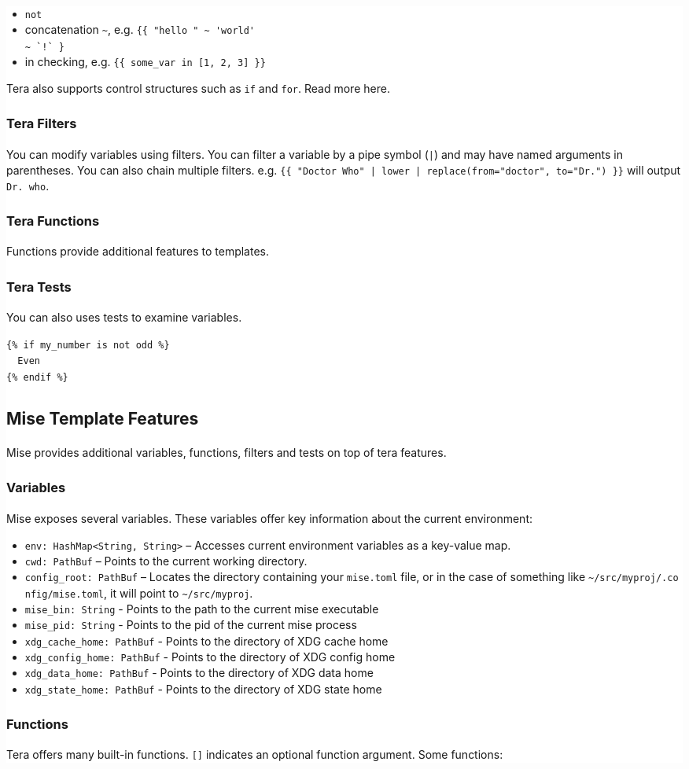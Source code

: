   * `not`
* concatenation `~`, e.g. <code v-pre>{{ "hello " ~ 'world' ~ \`!\` }</code>
* in checking, e.g. <span v-pre>`{{ some_var in [1, 2, 3] }}`</span>

Tera also supports control structures such as <span v-pre>`if`</span> and <span v-pre>`for`</span>. Read more here.

### Tera Filters

You can modify variables using filters.
You can filter a variable by a pipe symbol (`|`) and may have named arguments
in parentheses. You can also chain multiple filters.
e.g. <span v-pre>`{{ "Doctor Who" | lower | replace(from="doctor", to="Dr.") }}`</span>
will output `Dr. who`.

### Tera Functions

Functions provide
additional features to templates.

### Tera Tests

You can also uses tests to examine variables.

```
{% if my_number is not odd %}
  Even
{% endif %}
```

## Mise Template Features

Mise provides additional variables, functions, filters and tests on top of tera features.

### Variables

Mise exposes several variables.
These variables offer key information about the current environment:

* `env: HashMap<String, String>` – Accesses current environment variables as
  a key-value map.
* `cwd: PathBuf` – Points to the current working directory.
* `config_root: PathBuf` – Locates the directory containing your `mise.toml` file, or in the case of something like `~/src/myproj/.config/mise.toml`, it will point to `~/src/myproj`.
* `mise_bin: String` - Points to the path to the current mise executable
* `mise_pid: String` - Points to the pid of the current mise process
* `xdg_cache_home: PathBuf` - Points to the directory of XDG cache home
* `xdg_config_home: PathBuf` - Points to the directory of XDG config home
* `xdg_data_home: PathBuf` - Points to the directory of XDG data home
* `xdg_state_home: PathBuf` - Points to the directory of XDG state home

### Functions

Tera offers many built-in functions.
`[]` indicates an optional function argument.
Some functions:
